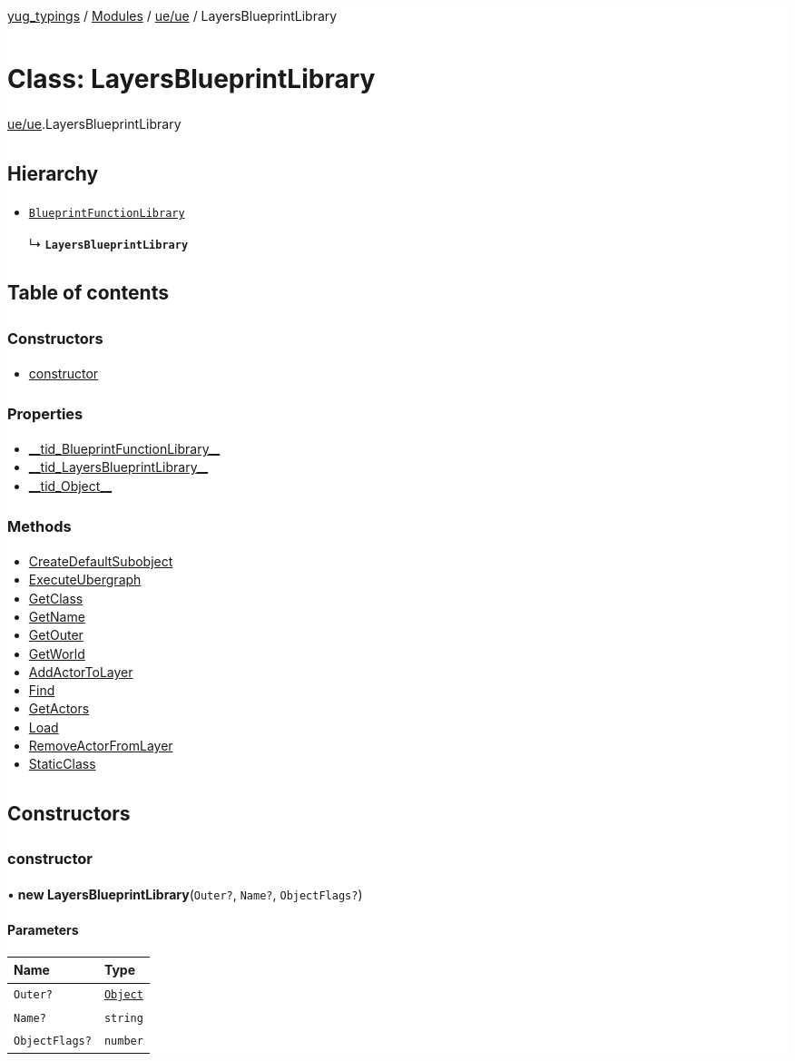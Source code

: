 [yug_typings](../README.md) / [Modules](../modules.md) / [ue/ue](../modules/ue_ue.md) / LayersBlueprintLibrary

# Class: LayersBlueprintLibrary

[ue/ue](../modules/ue_ue.md).LayersBlueprintLibrary

## Hierarchy

- [`BlueprintFunctionLibrary`](ue_ue.BlueprintFunctionLibrary.md)

  ↳ **`LayersBlueprintLibrary`**

## Table of contents

### Constructors

- [constructor](ue_ue.LayersBlueprintLibrary.md#constructor)

### Properties

- [\_\_tid\_BlueprintFunctionLibrary\_\_](ue_ue.LayersBlueprintLibrary.md#__tid_blueprintfunctionlibrary__)
- [\_\_tid\_LayersBlueprintLibrary\_\_](ue_ue.LayersBlueprintLibrary.md#__tid_layersblueprintlibrary__)
- [\_\_tid\_Object\_\_](ue_ue.LayersBlueprintLibrary.md#__tid_object__)

### Methods

- [CreateDefaultSubobject](ue_ue.LayersBlueprintLibrary.md#createdefaultsubobject)
- [ExecuteUbergraph](ue_ue.LayersBlueprintLibrary.md#executeubergraph)
- [GetClass](ue_ue.LayersBlueprintLibrary.md#getclass)
- [GetName](ue_ue.LayersBlueprintLibrary.md#getname)
- [GetOuter](ue_ue.LayersBlueprintLibrary.md#getouter)
- [GetWorld](ue_ue.LayersBlueprintLibrary.md#getworld)
- [AddActorToLayer](ue_ue.LayersBlueprintLibrary.md#addactortolayer)
- [Find](ue_ue.LayersBlueprintLibrary.md#find)
- [GetActors](ue_ue.LayersBlueprintLibrary.md#getactors)
- [Load](ue_ue.LayersBlueprintLibrary.md#load)
- [RemoveActorFromLayer](ue_ue.LayersBlueprintLibrary.md#removeactorfromlayer)
- [StaticClass](ue_ue.LayersBlueprintLibrary.md#staticclass)

## Constructors

### constructor

• **new LayersBlueprintLibrary**(`Outer?`, `Name?`, `ObjectFlags?`)

#### Parameters

| Name | Type |
| :------ | :------ |
| `Outer?` | [`Object`](ue_ue.Object.md) |
| `Name?` | `string` |
| `ObjectFlags?` | `number` |
